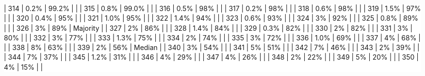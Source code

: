 | 314 | 0.2% | 99.2% |  |
| 315 | 0.8% | 99.0% |  |
| 316 | 0.5% | 98% |  |
| 317 | 0.2% | 98% |  |
| 318 | 0.6% | 98% |  |
| 319 | 1.5% | 97% |  |
| 320 | 0.4% | 95% |  |
| 321 | 1.0% | 95% |  |
| 322 | 1.4% | 94% |  |
| 323 | 0.6% | 93% |  |
| 324 | 3% | 92% |  |
| 325 | 0.8% | 89% |  |
| 326 | 3% | 89% | Majority |
| 327 | 2% | 86% |  |
| 328 | 1.4% | 84% |  |
| 329 | 0.3% | 82% |  |
| 330 | 2% | 82% |  |
| 331 | 3% | 80% |  |
| 332 | 3% | 77% |  |
| 333 | 1.3% | 75% |  |
| 334 | 2% | 74% |  |
| 335 | 3% | 72% |  |
| 336 | 1.0% | 69% |  |
| 337 | 4% | 68% |  |
| 338 | 8% | 63% |  |
| 339 | 2% | 56% | Median |
| 340 | 3% | 54% |  |
| 341 | 5% | 51% |  |
| 342 | 7% | 46% |  |
| 343 | 2% | 39% |  |
| 344 | 7% | 37% |  |
| 345 | 1.2% | 31% |  |
| 346 | 4% | 29% |  |
| 347 | 4% | 26% |  |
| 348 | 2% | 22% |  |
| 349 | 5% | 20% |  |
| 350 | 4% | 15% |  |